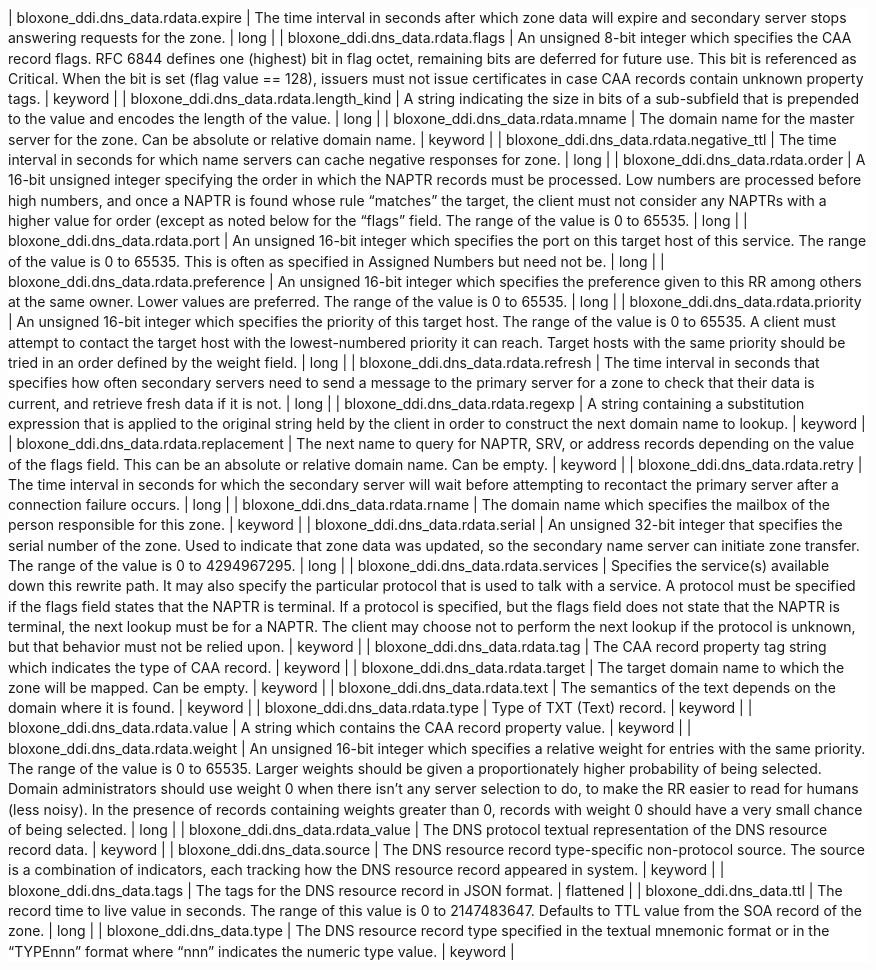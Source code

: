 | bloxone_ddi.dns_data.rdata.expire | The time interval in seconds after which zone data will expire and secondary server stops answering requests for the zone. | long |
| bloxone_ddi.dns_data.rdata.flags | An unsigned 8-bit integer which specifies the CAA record flags. RFC 6844 defines one (highest) bit in flag octet, remaining bits are deferred for future use. This bit is referenced as Critical. When the bit is set (flag value == 128), issuers must not issue certificates in case CAA records contain unknown property tags. | keyword |
| bloxone_ddi.dns_data.rdata.length_kind | A string indicating the size in bits of a sub-subfield that is prepended to the value and encodes the length of the value. | long |
| bloxone_ddi.dns_data.rdata.mname | The domain name for the master server for the zone. Can be absolute or relative domain name. | keyword |
| bloxone_ddi.dns_data.rdata.negative_ttl | The time interval in seconds for which name servers can cache negative responses for zone. | long |
| bloxone_ddi.dns_data.rdata.order | A 16-bit unsigned integer specifying the order in which the NAPTR records must be processed. Low numbers are processed before high numbers, and once a NAPTR is found whose rule “matches” the target, the client must not consider any NAPTRs with a higher value for order (except as noted below for the “flags” field. The range of the value is 0 to 65535. | long |
| bloxone_ddi.dns_data.rdata.port | An unsigned 16-bit integer which specifies the port on this target host of this service. The range of the value is 0 to 65535. This is often as specified in Assigned Numbers but need not be. | long |
| bloxone_ddi.dns_data.rdata.preference | An unsigned 16-bit integer which specifies the preference given to this RR among others at the same owner. Lower values are preferred. The range of the value is 0 to 65535. | long |
| bloxone_ddi.dns_data.rdata.priority | An unsigned 16-bit integer which specifies the priority of this target host. The range of the value is 0 to 65535. A client must attempt to contact the target host with the lowest-numbered priority it can reach. Target hosts with the same priority should be tried in an order defined by the weight field. | long |
| bloxone_ddi.dns_data.rdata.refresh | The time interval in seconds that specifies how often secondary servers need to send a message to the primary server for a zone to check that their data is current, and retrieve fresh data if it is not. | long |
| bloxone_ddi.dns_data.rdata.regexp | A string containing a substitution expression that is applied to the original string held by the client in order to construct the next domain name to lookup. | keyword |
| bloxone_ddi.dns_data.rdata.replacement | The next name to query for NAPTR, SRV, or address records depending on the value of the flags field. This can be an absolute or relative domain name. Can be empty. | keyword |
| bloxone_ddi.dns_data.rdata.retry | The time interval in seconds for which the secondary server will wait before attempting to recontact the primary server after a connection failure occurs. | long |
| bloxone_ddi.dns_data.rdata.rname | The domain name which specifies the mailbox of the person responsible for this zone. | keyword |
| bloxone_ddi.dns_data.rdata.serial | An unsigned 32-bit integer that specifies the serial number of the zone. Used to indicate that zone data was updated, so the secondary name server can initiate zone transfer. The range of the value is 0 to 4294967295. | long |
| bloxone_ddi.dns_data.rdata.services | Specifies the service(s) available down this rewrite path. It may also specify the particular protocol that is used to talk with a service. A protocol must be specified if the flags field states that the NAPTR is terminal. If a protocol is specified, but the flags field does not state that the NAPTR is terminal, the next lookup must be for a NAPTR. The client may choose not to perform the next lookup if the protocol is unknown, but that behavior must not be relied upon. | keyword |
| bloxone_ddi.dns_data.rdata.tag | The CAA record property tag string which indicates the type of CAA record. | keyword |
| bloxone_ddi.dns_data.rdata.target | The target domain name to which the zone will be mapped. Can be empty. | keyword |
| bloxone_ddi.dns_data.rdata.text | The semantics of the text depends on the domain where it is found. | keyword |
| bloxone_ddi.dns_data.rdata.type | Type of TXT (Text) record. | keyword |
| bloxone_ddi.dns_data.rdata.value | A string which contains the CAA record property value. | keyword |
| bloxone_ddi.dns_data.rdata.weight | An unsigned 16-bit integer which specifies a relative weight for entries with the same priority. The range of the value is 0 to 65535. Larger weights should be given a proportionately higher probability of being selected. Domain administrators should use weight 0 when there isn’t any server selection to do, to make the RR easier to read for humans (less noisy). In the presence of records containing weights greater than 0, records with weight 0 should have a very small chance of being selected. | long |
| bloxone_ddi.dns_data.rdata_value | The DNS protocol textual representation of the DNS resource record data. | keyword |
| bloxone_ddi.dns_data.source | The DNS resource record type-specific non-protocol source. The source is a combination of indicators, each tracking how the DNS resource record appeared in system. | keyword |
| bloxone_ddi.dns_data.tags | The tags for the DNS resource record in JSON format. | flattened |
| bloxone_ddi.dns_data.ttl | The record time to live value in seconds. The range of this value is 0 to 2147483647. Defaults to TTL value from the SOA record of the zone. | long |
| bloxone_ddi.dns_data.type | The DNS resource record type specified in the textual mnemonic format or in the “TYPEnnn” format where “nnn” indicates the numeric type value. | keyword |